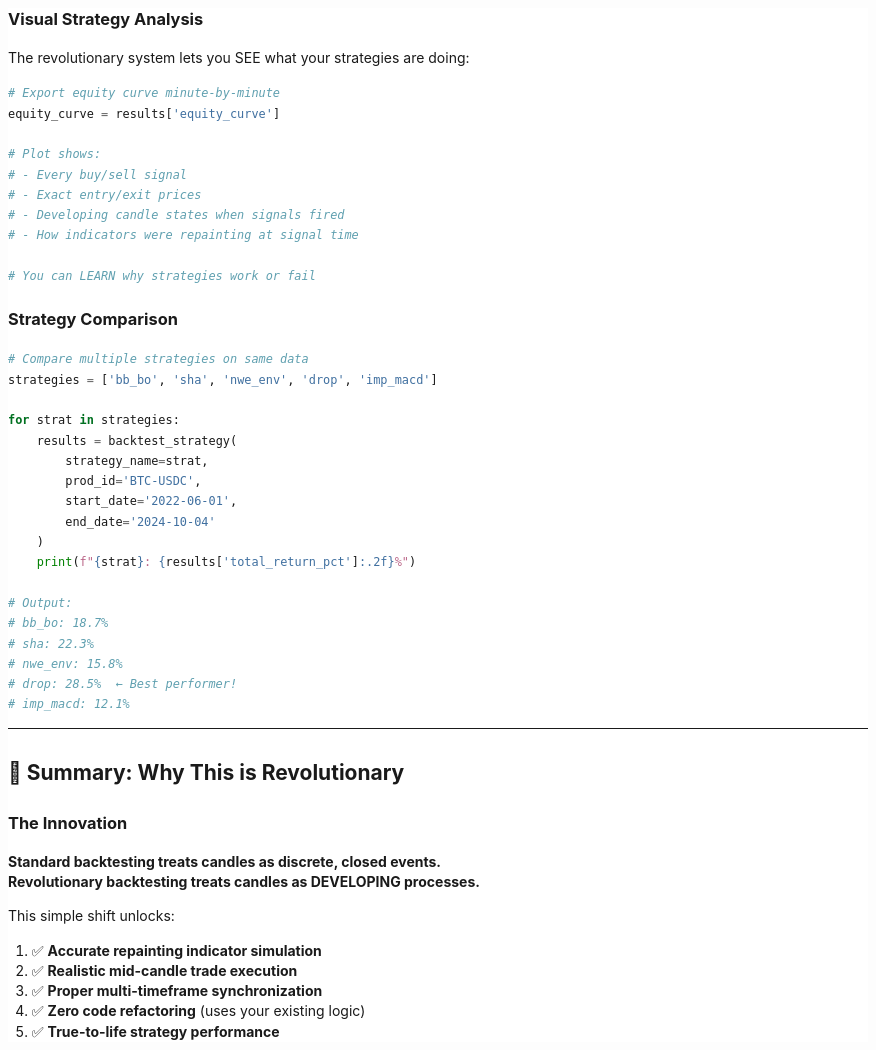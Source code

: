 ### Visual Strategy Analysis

The revolutionary system lets you SEE what your strategies are doing:

```python
# Export equity curve minute-by-minute
equity_curve = results['equity_curve']

# Plot shows:
# - Every buy/sell signal
# - Exact entry/exit prices
# - Developing candle states when signals fired
# - How indicators were repainting at signal time

# You can LEARN why strategies work or fail
```

### Strategy Comparison

```python
# Compare multiple strategies on same data
strategies = ['bb_bo', 'sha', 'nwe_env', 'drop', 'imp_macd']

for strat in strategies:
    results = backtest_strategy(
        strategy_name=strat,
        prod_id='BTC-USDC',
        start_date='2022-06-01',
        end_date='2024-10-04'
    )
    print(f"{strat}: {results['total_return_pct']:.2f}%")

# Output:
# bb_bo: 18.7%
# sha: 22.3%
# nwe_env: 15.8%
# drop: 28.5%  ← Best performer!
# imp_macd: 12.1%
```

---

## 💎 Summary: Why This is Revolutionary

### The Innovation

**Standard backtesting treats candles as discrete, closed events.**  
**Revolutionary backtesting treats candles as DEVELOPING processes.**

This simple shift unlocks:

1. ✅ **Accurate repainting indicator simulation**
2. ✅ **Realistic mid-candle trade execution**
3. ✅ **Proper multi-timeframe synchronization**
4. ✅ **Zero code refactoring** (uses your existing logic)
5. ✅ **True-to-life strategy performance**
